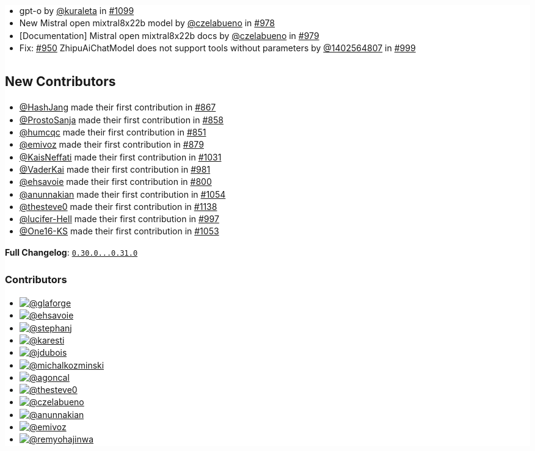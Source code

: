 - gpt-o by [@kuraleta](https://github.com/kuraleta) in [#1099](https://github.com/langchain4j/langchain4j/pull/1099)
- New Mistral open mixtral8x22b model by [@czelabueno](https://github.com/czelabueno) in [#978](https://github.com/langchain4j/langchain4j/pull/978)
- [Documentation] Mistral open mixtral8x22b docs by [@czelabueno](https://github.com/czelabueno) in [#979](https://github.com/langchain4j/langchain4j/pull/979)
- Fix: [#950](https://github.com/langchain4j/langchain4j/issues/950) ZhipuAiChatModel does not support tools without parameters by [@1402564807](https://github.com/1402564807) in [#999](https://github.com/langchain4j/langchain4j/pull/999)

## New Contributors

- [@HashJang](https://github.com/HashJang) made their first contribution in [#867](https://github.com/langchain4j/langchain4j/pull/867)
- [@ProstoSanja](https://github.com/ProstoSanja) made their first contribution in [#858](https://github.com/langchain4j/langchain4j/pull/858)
- [@humcqc](https://github.com/humcqc) made their first contribution in [#851](https://github.com/langchain4j/langchain4j/pull/851)
- [@emivoz](https://github.com/emivoz) made their first contribution in [#879](https://github.com/langchain4j/langchain4j/pull/879)
- [@KaisNeffati](https://github.com/KaisNeffati) made their first contribution in [#1031](https://github.com/langchain4j/langchain4j/pull/1031)
- [@VaderKai](https://github.com/VaderKai) made their first contribution in [#981](https://github.com/langchain4j/langchain4j/pull/981)
- [@ehsavoie](https://github.com/ehsavoie) made their first contribution in [#800](https://github.com/langchain4j/langchain4j/pull/800)
- [@anunnakian](https://github.com/anunnakian) made their first contribution in [#1054](https://github.com/langchain4j/langchain4j/pull/1054)
- [@thesteve0](https://github.com/thesteve0) made their first contribution in [#1138](https://github.com/langchain4j/langchain4j/pull/1138)
- [@lucifer-Hell](https://github.com/lucifer-Hell) made their first contribution in [#997](https://github.com/langchain4j/langchain4j/pull/997)
- [@One16-KS](https://github.com/One16-KS) made their first contribution in [#1053](https://github.com/langchain4j/langchain4j/pull/1053)

**Full Changelog**: [`0.30.0...0.31.0`](https://github.com/langchain4j/langchain4j/compare/0.30.0...0.31.0)

### Contributors

- [![@glaforge](https://avatars.githubusercontent.com/u/47907?s=64&v=4)](https://github.com/glaforge)
- [![@ehsavoie](https://avatars.githubusercontent.com/u/73053?s=64&v=4)](https://github.com/ehsavoie)
- [![@stephanj](https://avatars.githubusercontent.com/u/179457?s=64&v=4)](https://github.com/stephanj)
- [![@karesti](https://avatars.githubusercontent.com/u/233499?s=64&v=4)](https://github.com/karesti)
- [![@jdubois](https://avatars.githubusercontent.com/u/316835?s=64&v=4)](https://github.com/jdubois)
- [![@michalkozminski](https://avatars.githubusercontent.com/u/551963?s=64&v=4)](https://github.com/michalkozminski)
- [![@agoncal](https://avatars.githubusercontent.com/u/729277?s=64&v=4)](https://github.com/agoncal)
- [![@thesteve0](https://avatars.githubusercontent.com/u/1404099?s=64&v=4)](https://github.com/thesteve0)
- [![@czelabueno](https://avatars.githubusercontent.com/u/1715122?s=64&v=4)](https://github.com/czelabueno)
- [![@anunnakian](https://avatars.githubusercontent.com/u/2812621?s=64&v=4)](https://github.com/anunnakian)
- [![@emivoz](https://avatars.githubusercontent.com/u/5083803?s=64&v=4)](https://github.com/emivoz)
- [![@remyohajinwa](https://avatars.githubusercontent.com/u/11083332?s=64&v=4)](https://github.com/remyohajinwa)